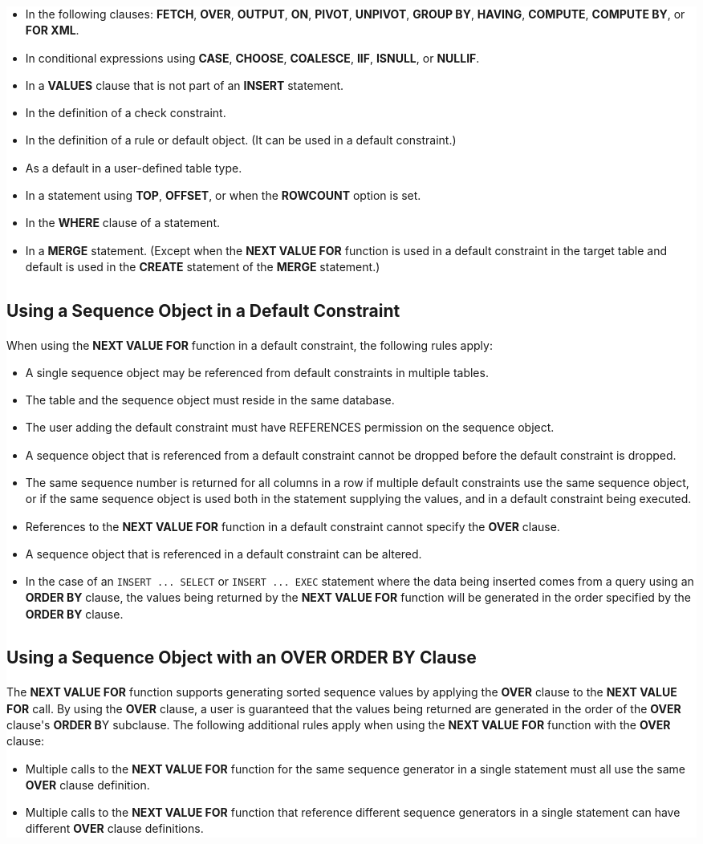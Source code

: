 -   In the following clauses: **FETCH**, **OVER**, **OUTPUT**, **ON**, **PIVOT**, **UNPIVOT**, **GROUP BY**, **HAVING**, **COMPUTE**, **COMPUTE BY**, or **FOR XML**.  
  
-   In conditional expressions using **CASE**, **CHOOSE**, **COALESCE**, **IIF**, **ISNULL**, or **NULLIF**.  
  
-   In a **VALUES** clause that is not part of an **INSERT** statement.  
  
-   In the definition of a check constraint.  
  
-   In the definition of a rule or default object. (It can be used in a default constraint.)  
  
-   As a default in a user-defined table type.  
  
-   In a statement using **TOP**, **OFFSET**, or when the **ROWCOUNT** option is set.  
  
-   In the **WHERE** clause of a statement.  
  
-   In a **MERGE** statement. (Except when the **NEXT VALUE FOR** function is used in a default constraint in the target table and default is used in the **CREATE** statement of the **MERGE** statement.)  
  
## Using a Sequence Object in a Default Constraint  
 When using the **NEXT VALUE FOR** function in a default constraint, the following rules apply:  
  
-   A single sequence object may be referenced from default constraints in multiple tables.  
  
-   The table and the sequence object must reside in the same database.  
  
-   The user adding the default constraint must have REFERENCES permission on the sequence object.  
  
-   A sequence object that is referenced from a default constraint cannot be dropped before the default constraint is dropped.  
  
-   The same sequence number is returned for all columns in a row if multiple default constraints use the same sequence object, or if the same sequence object is used both in the statement supplying the values, and in a default constraint being executed.  
  
-   References to the **NEXT VALUE FOR** function in a default constraint cannot specify the **OVER** clause.  
  
-   A sequence object that is referenced in a default constraint can be altered.  
  
-   In the case of an `INSERT ... SELECT` or `INSERT ... EXEC` statement where the data being inserted comes from a query using an **ORDER BY** clause, the values being returned by the **NEXT VALUE FOR** function will be generated in the order specified by the **ORDER BY** clause.  
  
## Using a Sequence Object with an OVER ORDER BY Clause  
 The **NEXT VALUE FOR** function supports generating sorted sequence values by applying the **OVER** clause to the **NEXT VALUE FOR** call. By using the **OVER** clause, a user is guaranteed that the values being returned are generated in the order of the **OVER** clause's **ORDER B**Y subclause. The following additional rules apply when using the **NEXT VALUE FOR** function with the **OVER** clause:  
  
-   Multiple calls to the **NEXT VALUE FOR** function for the same sequence generator in a single statement must all use the same **OVER** clause definition.  
  
-   Multiple calls to the **NEXT VALUE FOR** function that reference different sequence generators in a single statement can have different **OVER** clause definitions.  
  